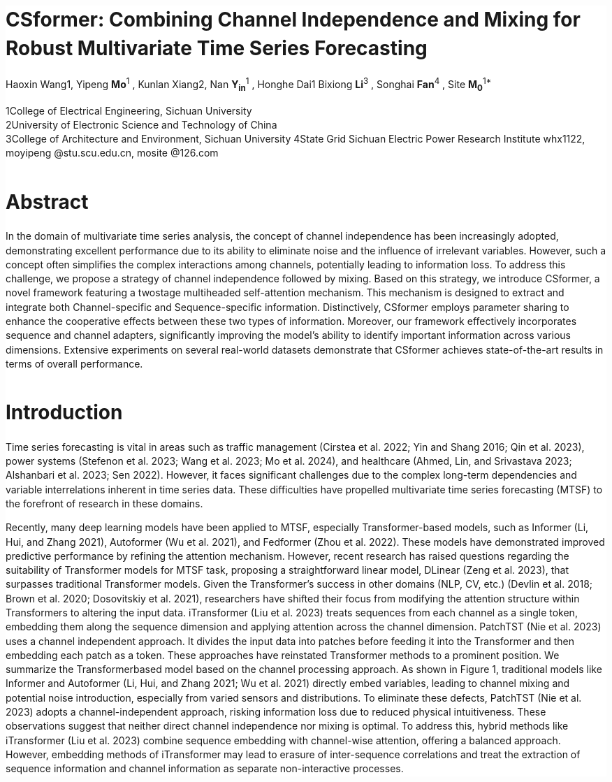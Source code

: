 # CSformer: Combining Channel Independence and Mixing for Robust Multivariate Time Series Forecasting

Haoxin Wang1, Yipeng $\mathbf { M } \mathbf { o } ^ { 1 }$ , Kunlan Xiang2, Nan $\mathbf { Y _ { i n } } ^ { 1 }$ , Honghe Dai1 Bixiong $\mathbf { L i } ^ { 3 }$ , Songhai $\mathbf { F a n } ^ { 4 }$ , Site $\mathbf { M _ { 0 } } ^ { 1 * }$

1College of Electrical Engineering, Sichuan University   
2University of Electronic Science and Technology of China   
3College of Architecture and Environment, Sichuan University 4State Grid Sichuan Electric Power Research Institute whx1122, moyipeng @stu.scu.edu.cn, mosite $@ 12 6 . \mathrm { c o m }$

# Abstract

In the domain of multivariate time series analysis, the concept of channel independence has been increasingly adopted, demonstrating excellent performance due to its ability to eliminate noise and the influence of irrelevant variables. However, such a concept often simplifies the complex interactions among channels, potentially leading to information loss. To address this challenge, we propose a strategy of channel independence followed by mixing. Based on this strategy, we introduce CSformer, a novel framework featuring a twostage multiheaded self-attention mechanism. This mechanism is designed to extract and integrate both Channel-specific and Sequence-specific information. Distinctively, CSformer employs parameter sharing to enhance the cooperative effects between these two types of information. Moreover, our framework effectively incorporates sequence and channel adapters, significantly improving the model’s ability to identify important information across various dimensions. Extensive experiments on several real-world datasets demonstrate that CSformer achieves state-of-the-art results in terms of overall performance.

# Introduction

Time series forecasting is vital in areas such as traffic management (Cirstea et al. 2022; Yin and Shang 2016; Qin et al. 2023), power systems (Stefenon et al. 2023; Wang et al. 2023; Mo et al. 2024), and healthcare (Ahmed, Lin, and Srivastava 2023; Alshanbari et al. 2023; Sen 2022). However, it faces significant challenges due to the complex long-term dependencies and variable interrelations inherent in time series data. These difficulties have propelled multivariate time series forecasting (MTSF) to the forefront of research in these domains.

Recently, many deep learning models have been applied to MTSF, especially Transformer-based models, such as Informer (Li, Hui, and Zhang 2021), Autoformer (Wu et al. 2021), and Fedformer (Zhou et al. 2022). These models have demonstrated improved predictive performance by refining the attention mechanism. However, recent research has raised questions regarding the suitability of Transformer models for MTSF task, proposing a straightforward linear model, DLinear (Zeng et al. 2023), that surpasses traditional Transformer models. Given the Transformer’s success in other domains (NLP, CV, etc.) (Devlin et al. 2018; Brown et al. 2020; Dosovitskiy et al. 2021), researchers have shifted their focus from modifying the attention structure within Transformers to altering the input data. iTransformer (Liu et al. 2023) treats sequences from each channel as a single token, embedding them along the sequence dimension and applying attention across the channel dimension. PatchTST (Nie et al. 2023) uses a channel independent approach. It divides the input data into patches before feeding it into the Transformer and then embedding each patch as a token. These approaches have reinstated Transformer methods to a prominent position. We summarize the Transformerbased model based on the channel processing approach. As shown in Figure 1, traditional models like Informer and Autoformer (Li, Hui, and Zhang 2021; Wu et al. 2021) directly embed variables, leading to channel mixing and potential noise introduction, especially from varied sensors and distributions. To eliminate these defects, PatchTST (Nie et al. 2023) adopts a channel-independent approach, risking information loss due to reduced physical intuitiveness. These observations suggest that neither direct channel independence nor mixing is optimal. To address this, hybrid methods like iTransformer (Liu et al. 2023) combine sequence embedding with channel-wise attention, offering a balanced approach. However, embedding methods of iTransformer may lead to erasure of inter-sequence correlations and treat the extraction of sequence information and channel information as separate non-interactive processes.
